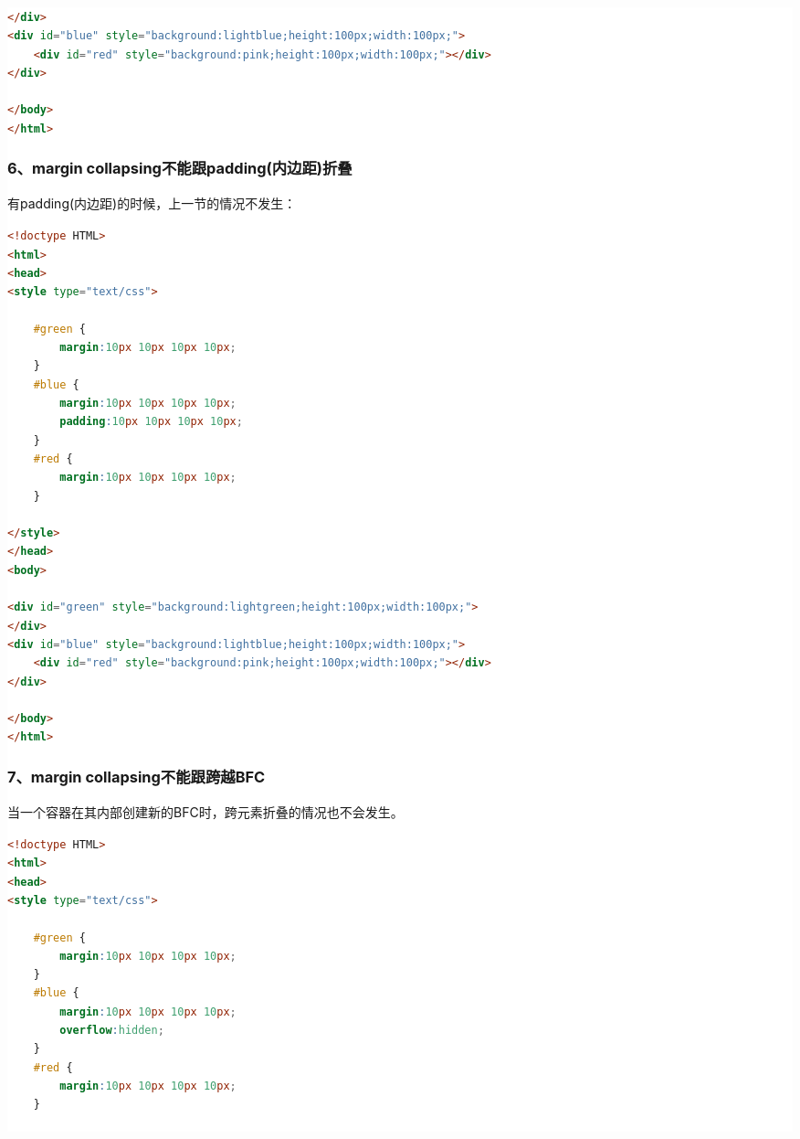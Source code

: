 ```html
</div>
<div id="blue" style="background:lightblue;height:100px;width:100px;">
    <div id="red" style="background:pink;height:100px;width:100px;"></div>
</div>

</body>
</html>
```

### 6、margin collapsing不能跟padding(内边距)折叠

有padding(内边距)的时候，上一节的情况不发生：

```html
<!doctype HTML>
<html>
<head>
<style type="text/css">

    #green {
        margin:10px 10px 10px 10px;
    }
    #blue {
        margin:10px 10px 10px 10px;
        padding:10px 10px 10px 10px;
    }
    #red {
        margin:10px 10px 10px 10px;
    }
  
</style>
</head>
<body>

<div id="green" style="background:lightgreen;height:100px;width:100px;">
</div>
<div id="blue" style="background:lightblue;height:100px;width:100px;">
    <div id="red" style="background:pink;height:100px;width:100px;"></div>
</div>

</body>
</html>
```

### 7、margin collapsing不能跟跨越BFC

当一个容器在其内部创建新的BFC时，跨元素折叠的情况也不会发生。

```html
<!doctype HTML>
<html>
<head>
<style type="text/css">

    #green {
        margin:10px 10px 10px 10px;
    }
    #blue {
        margin:10px 10px 10px 10px;
        overflow:hidden;
    }
    #red {
        margin:10px 10px 10px 10px;
    }
  
```